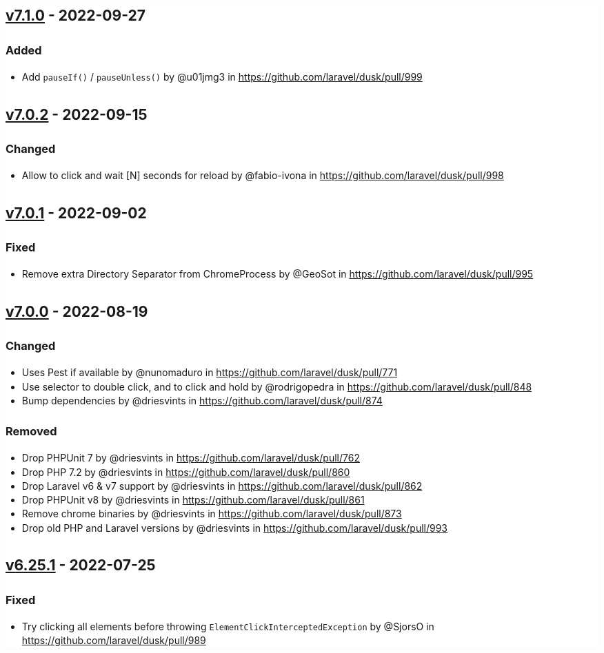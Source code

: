 ## [v7.1.0](https://github.com/laravel/dusk/compare/v7.0.2...v7.1.0) - 2022-09-27

### Added

- Add `pauseIf()` / `pauseUnless()` by @u01jmg3 in https://github.com/laravel/dusk/pull/999

## [v7.0.2](https://github.com/laravel/dusk/compare/v7.0.1...v7.0.2) - 2022-09-15

### Changed

- Allow to click and wait [N] seconds for reload by @fabio-ivona in https://github.com/laravel/dusk/pull/998

## [v7.0.1](https://github.com/laravel/dusk/compare/v7.0.0...v7.0.1) - 2022-09-02

### Fixed

- Remove extra Directory Separator from ChromeProcess by @GeoSot in https://github.com/laravel/dusk/pull/995

## [v7.0.0](https://github.com/laravel/dusk/compare/v6.25.1...v7.0.0) - 2022-08-19

### Changed

- Uses Pest if available by @nunomaduro in https://github.com/laravel/dusk/pull/771
- Use selector to double click, and to click and hold by @rodrigopedra in https://github.com/laravel/dusk/pull/848
- Bump dependencies by @driesvints in https://github.com/laravel/dusk/pull/874

### Removed

- Drop PHPUnit 7 by @driesvints in https://github.com/laravel/dusk/pull/762
- Drop PHP 7.2 by @driesvints in https://github.com/laravel/dusk/pull/860
- Drop Laravel v6 & v7 support by @driesvints in https://github.com/laravel/dusk/pull/862
- Drop PHPUnit v8 by @driesvints in https://github.com/laravel/dusk/pull/861
- Remove chrome binaries by @driesvints in https://github.com/laravel/dusk/pull/873
- Drop old PHP and Laravel versions by @driesvints in https://github.com/laravel/dusk/pull/993

## [v6.25.1](https://github.com/laravel/dusk/compare/v6.25.0...v6.25.1) - 2022-07-25

### Fixed

- Try clicking all elements before throwing `ElementClickInterceptedException` by @SjorsO in https://github.com/laravel/dusk/pull/989
